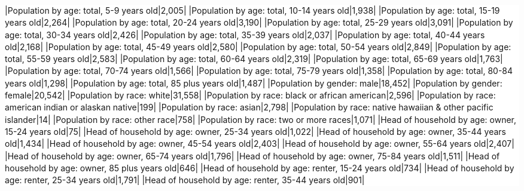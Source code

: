 |Population by age: total, 5-9 years old|2,005|
|Population by age: total, 10-14 years old|1,938|
|Population by age: total, 15-19 years old|2,264|
|Population by age: total, 20-24 years old|3,190|
|Population by age: total, 25-29 years old|3,091|
|Population by age: total, 30-34 years old|2,426|
|Population by age: total, 35-39 years old|2,037|
|Population by age: total, 40-44 years old|2,168|
|Population by age: total, 45-49 years old|2,580|
|Population by age: total, 50-54 years old|2,849|
|Population by age: total, 55-59 years old|2,583|
|Population by age: total, 60-64 years old|2,319|
|Population by age: total, 65-69 years old|1,763|
|Population by age: total, 70-74 years old|1,566|
|Population by age: total, 75-79 years old|1,358|
|Population by age: total, 80-84 years old|1,298|
|Population by age: total, 85 plus years old|1,487|
|Population by gender: male|18,452|
|Population by gender: female|20,542|
|Population by race: white|31,558|
|Population by race: black or african american|2,596|
|Population by race: american indian or alaskan native|199|
|Population by race: asian|2,798|
|Population by race: native hawaiian & other pacific islander|14|
|Population by race: other race|758|
|Population by race: two or more races|1,071|
|Head of household by age: owner, 15-24 years old|75|
|Head of household by age: owner, 25-34 years old|1,022|
|Head of household by age: owner, 35-44 years old|1,434|
|Head of household by age: owner, 45-54 years old|2,403|
|Head of household by age: owner, 55-64 years old|2,407|
|Head of household by age: owner, 65-74 years old|1,796|
|Head of household by age: owner, 75-84 years old|1,511|
|Head of household by age: owner, 85 plus years old|646|
|Head of household by age: renter, 15-24 years old|734|
|Head of household by age: renter, 25-34 years old|1,791|
|Head of household by age: renter, 35-44 years old|901|